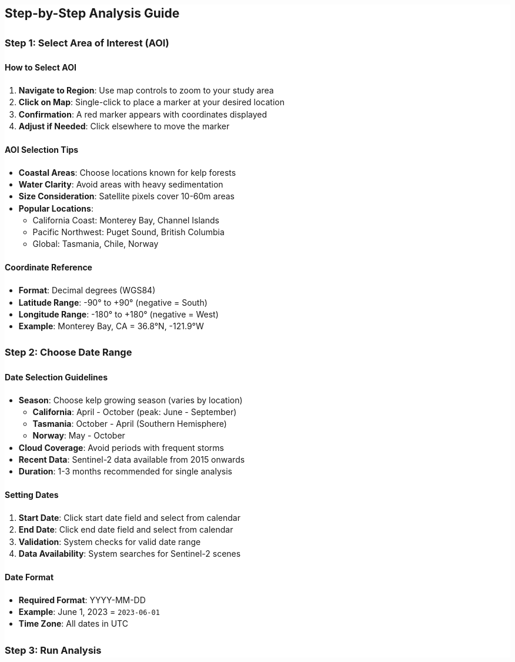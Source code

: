 
## **Step-by-Step Analysis Guide**

### **Step 1: Select Area of Interest (AOI)**

#### **How to Select AOI**
1. **Navigate to Region**: Use map controls to zoom to your study area
2. **Click on Map**: Single-click to place a marker at your desired location
3. **Confirmation**: A red marker appears with coordinates displayed
4. **Adjust if Needed**: Click elsewhere to move the marker

#### **AOI Selection Tips**
- **Coastal Areas**: Choose locations known for kelp forests
- **Water Clarity**: Avoid areas with heavy sedimentation
- **Size Consideration**: Satellite pixels cover 10-60m areas
- **Popular Locations**:
  - California Coast: Monterey Bay, Channel Islands
  - Pacific Northwest: Puget Sound, British Columbia
  - Global: Tasmania, Chile, Norway

#### **Coordinate Reference**
- **Format**: Decimal degrees (WGS84)
- **Latitude Range**: -90° to +90° (negative = South)
- **Longitude Range**: -180° to +180° (negative = West)
- **Example**: Monterey Bay, CA = 36.8°N, -121.9°W

### **Step 2: Choose Date Range**

#### **Date Selection Guidelines**
- **Season**: Choose kelp growing season (varies by location)
  - **California**: April - October (peak: June - September)
  - **Tasmania**: October - April (Southern Hemisphere)
  - **Norway**: May - October
- **Cloud Coverage**: Avoid periods with frequent storms
- **Recent Data**: Sentinel-2 data available from 2015 onwards
- **Duration**: 1-3 months recommended for single analysis

#### **Setting Dates**
1. **Start Date**: Click start date field and select from calendar
2. **End Date**: Click end date field and select from calendar
3. **Validation**: System checks for valid date range
4. **Data Availability**: System searches for Sentinel-2 scenes

#### **Date Format**
- **Required Format**: YYYY-MM-DD
- **Example**: June 1, 2023 = `2023-06-01`
- **Time Zone**: All dates in UTC

### **Step 3: Run Analysis**
